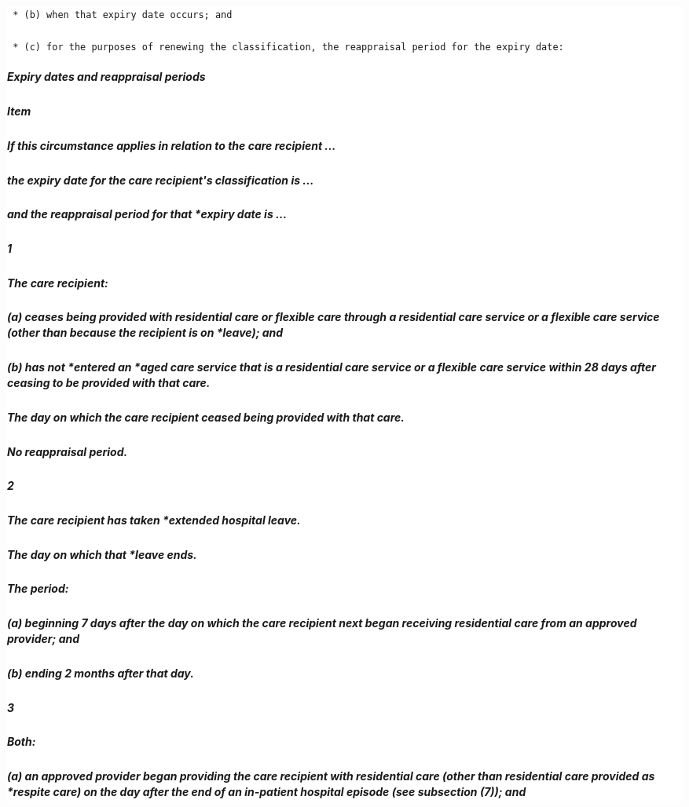      * (b) when that expiry date occurs; and

     * (c) for the purposes of renewing the classification, the reappraisal period for the expiry date:

##### Expiry dates and reappraisal periods

##### Item

##### If this circumstance applies in relation to the care recipient ...

##### the expiry date for the care recipient's classification is ...

##### and the reappraisal period for that *expiry date is ...

##### 1

##### The care recipient: 

##### (a) ceases being provided with residential care or flexible care through a residential care service or a flexible care service (other than because the recipient is on *leave); and

##### (b) has not *entered an *aged care service that is a residential care service or a flexible care service within 28 days after ceasing to be provided with that care.

##### The day on which the care recipient ceased being provided with that care.

##### No reappraisal period.

##### 2

##### The care recipient has taken *extended hospital leave.

##### The day on which that *leave ends.

##### The period: 

##### (a) beginning 7 days after the day on which the care recipient next began receiving residential care from an approved provider; and

##### (b) ending 2 months after that day.

##### 3

##### Both: 

##### (a) an approved provider began providing the care recipient with residential care (other than residential care provided as *respite care) on the day after the end of an in-patient hospital episode (see subsection (7)); and
